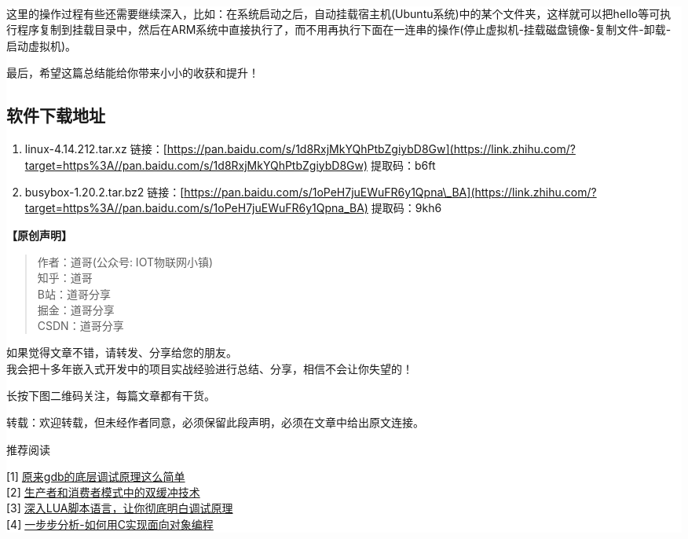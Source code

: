 这里的操作过程有些还需要继续深入，比如：在系统启动之后，自动挂载宿主机(Ubuntu系统)中的某个文件夹，这样就可以把hello等可执行程序复制到挂载目录中，然后在ARM系统中直接执行了，而不用再执行下面在一连串的操作(停止虚拟机-挂载磁盘镜像-复制文件-卸载-启动虚拟机)。

最后，希望这篇总结能给你带来小小的收获和提升！

## 软件下载地址

1.  linux-4.14.212.tar.xz 链接：[https://pan.baidu.com/s/1d8RxjMkYQhPtbZgiybD8Gw](https://link.zhihu.com/?target=https%3A//pan.baidu.com/s/1d8RxjMkYQhPtbZgiybD8Gw) 提取码：b6ft  
    
2.  busybox-1.20.2.tar.bz2 链接：[https://pan.baidu.com/s/1oPeH7juEWuFR6y1Qpna\_BA](https://link.zhihu.com/?target=https%3A//pan.baidu.com/s/1oPeH7juEWuFR6y1Qpna_BA) 提取码：9kh6  
    

**【原创声明】**

> 作者：道哥(公众号: IOT物联网小镇)  
> 知乎：道哥  
> B站：道哥分享  
> 掘金：道哥分享  
> CSDN：道哥分享

如果觉得文章不错，请转发、分享给您的朋友。  
我会把十多年嵌入式开发中的项目实战经验进行总结、分享，相信不会让你失望的！

长按下图二维码关注，每篇文章都有干货。

转载：欢迎转载，但未经作者同意，必须保留此段声明，必须在文章中给出原文连接。

  
推荐阅读

\[1\] [原来gdb的底层调试原理这么简单](https://link.zhihu.com/?target=https%3A//mp.weixin.qq.com/s/oY2pF5ilk8UCq09022Tt6w)  
\[2\] [生产者和消费者模式中的双缓冲技术](https://link.zhihu.com/?target=https%3A//mp.weixin.qq.com/s/ZAdiynT-OAE1HscPrj4Sew)  
\[3\] [深入LUA脚本语言，让你彻底明白调试原理](https://link.zhihu.com/?target=https%3A//mp.weixin.qq.com/s/qJiEaVfivAbK89gv1itUhA)  
\[4\] [一步步分析-如何用C实现面向对象编程](https://link.zhihu.com/?target=https%3A//mp.weixin.qq.com/s/xOdwQQHIjEobe4jR_2gDRQ)